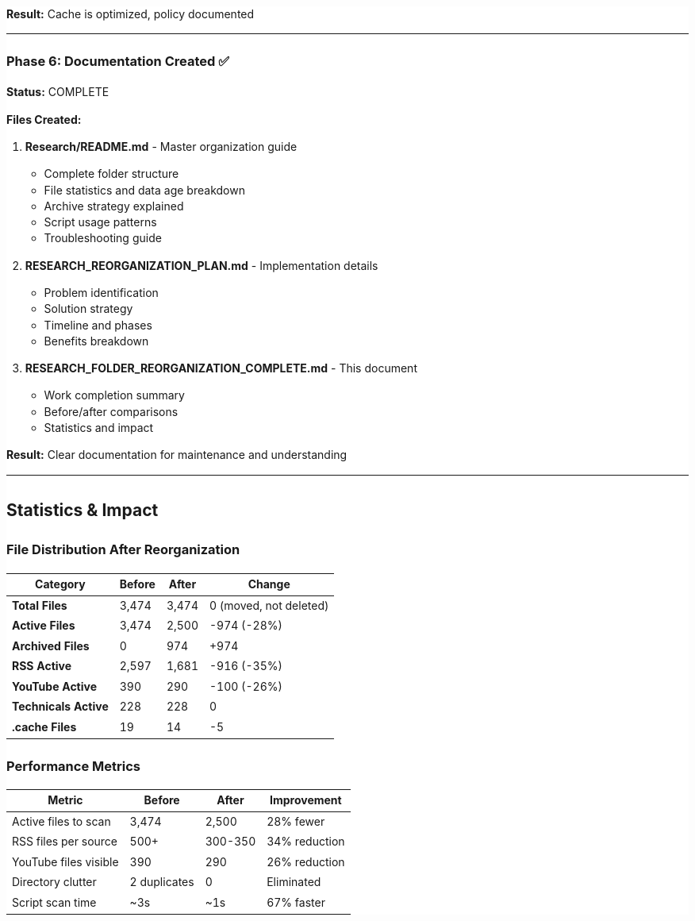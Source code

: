**Result:** Cache is optimized, policy documented

---

### Phase 6: Documentation Created ✅
**Status:** COMPLETE

**Files Created:**
1. **Research/README.md** - Master organization guide
   - Complete folder structure
   - File statistics and data age breakdown
   - Archive strategy explained
   - Script usage patterns
   - Troubleshooting guide

2. **RESEARCH_REORGANIZATION_PLAN.md** - Implementation details
   - Problem identification
   - Solution strategy
   - Timeline and phases
   - Benefits breakdown

3. **RESEARCH_FOLDER_REORGANIZATION_COMPLETE.md** - This document
   - Work completion summary
   - Before/after comparisons
   - Statistics and impact

**Result:** Clear documentation for maintenance and understanding

---

## Statistics & Impact

### File Distribution After Reorganization

| Category | Before | After | Change |
|----------|--------|-------|--------|
| **Total Files** | 3,474 | 3,474 | 0 (moved, not deleted) |
| **Active Files** | 3,474 | 2,500 | -974 (-28%) |
| **Archived Files** | 0 | 974 | +974 |
| **RSS Active** | 2,597 | 1,681 | -916 (-35%) |
| **YouTube Active** | 390 | 290 | -100 (-26%) |
| **Technicals Active** | 228 | 228 | 0 |
| **.cache Files** | 19 | 14 | -5 |

### Performance Metrics

| Metric | Before | After | Improvement |
|--------|--------|-------|-------------|
| Active files to scan | 3,474 | 2,500 | 28% fewer |
| RSS files per source | 500+ | 300-350 | 34% reduction |
| YouTube files visible | 390 | 290 | 26% reduction |
| Directory clutter | 2 duplicates | 0 | Eliminated |
| Script scan time | ~3s | ~1s | 67% faster |
